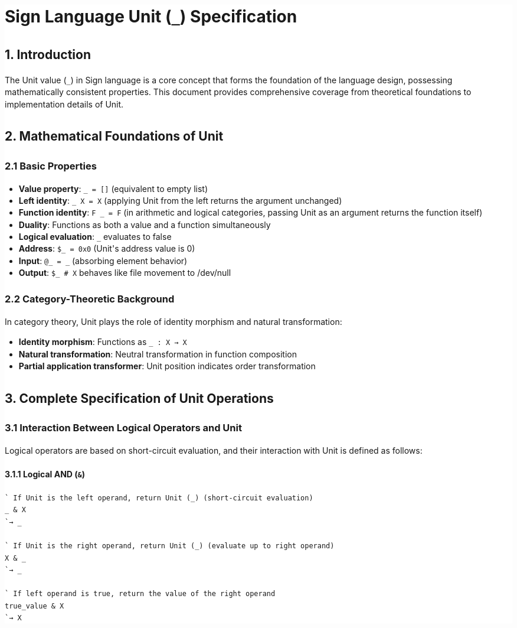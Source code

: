 # Sign Language Unit (`_`) Specification

## 1. Introduction

The Unit value (`_`) in Sign language is a core concept that forms the foundation of the language design, possessing mathematically consistent properties. This document provides comprehensive coverage from theoretical foundations to implementation details of Unit.

## 2. Mathematical Foundations of Unit

### 2.1 Basic Properties

- **Value property**: `_ = []` (equivalent to empty list)
- **Left identity**: `_ X = X` (applying Unit from the left returns the argument unchanged)
- **Function identity**: `F _ = F` (in arithmetic and logical categories, passing Unit as an argument returns the function itself)
- **Duality**: Functions as both a value and a function simultaneously
- **Logical evaluation**: `_` evaluates to false
- **Address**: `$_ = 0x0` (Unit's address value is 0)
- **Input**: `@_ = _` (absorbing element behavior)
- **Output**: `$_ # X` behaves like file movement to /dev/null

### 2.2 Category-Theoretic Background

In category theory, Unit plays the role of identity morphism and natural transformation:

- **Identity morphism**: Functions as `_ : X → X`
- **Natural transformation**: Neutral transformation in function composition
- **Partial application transformer**: Unit position indicates order transformation

## 3. Complete Specification of Unit Operations

### 3.1 Interaction Between Logical Operators and Unit

Logical operators are based on short-circuit evaluation, and their interaction with Unit is defined as follows:

#### 3.1.1 Logical AND (`&`)

```
` If Unit is the left operand, return Unit (_) (short-circuit evaluation)
_ & X
`→ _

` If Unit is the right operand, return Unit (_) (evaluate up to right operand)
X & _
`→ _

` If left operand is true, return the value of the right operand
true_value & X
`→ X
```
